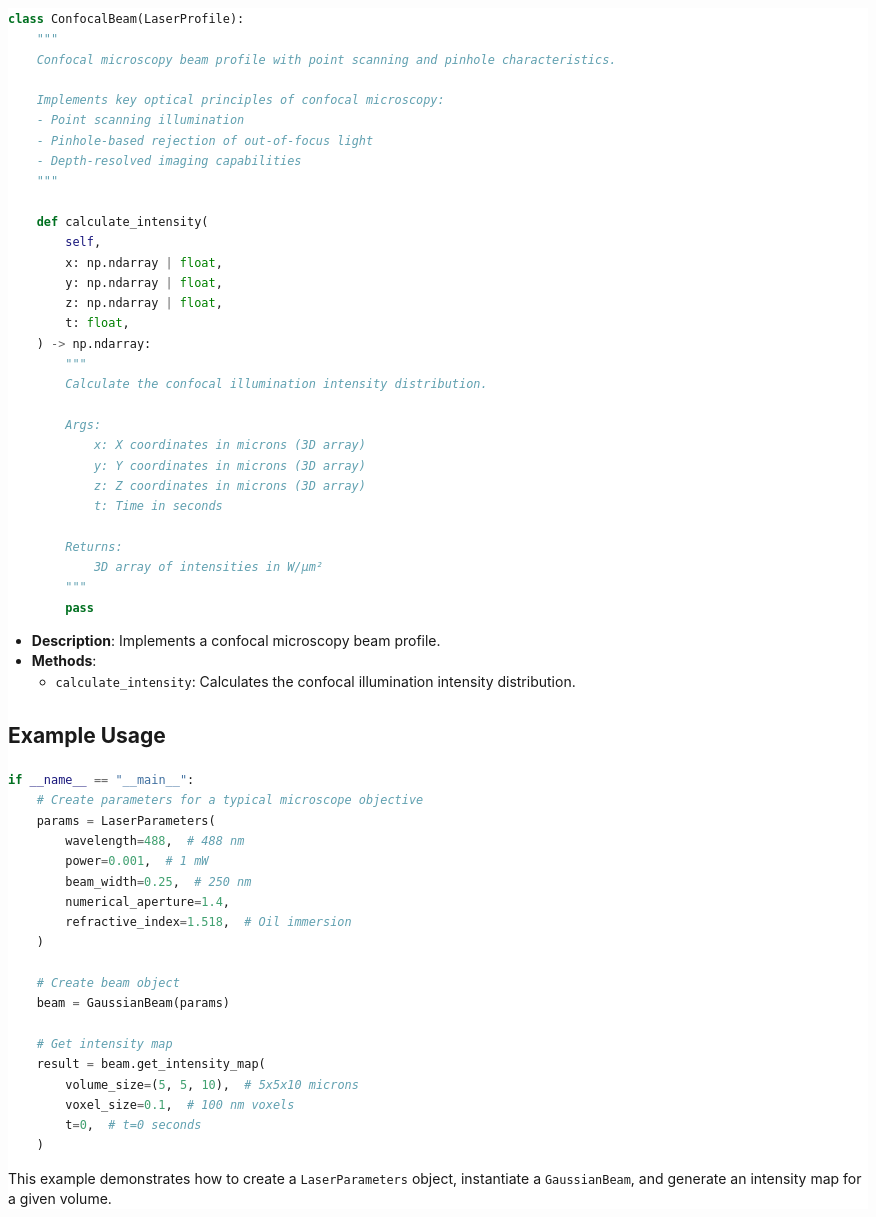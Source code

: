 ```python
class ConfocalBeam(LaserProfile):
    """
    Confocal microscopy beam profile with point scanning and pinhole characteristics.

    Implements key optical principles of confocal microscopy:
    - Point scanning illumination
    - Pinhole-based rejection of out-of-focus light
    - Depth-resolved imaging capabilities
    """

    def calculate_intensity(
        self,
        x: np.ndarray | float,
        y: np.ndarray | float,
        z: np.ndarray | float,
        t: float,
    ) -> np.ndarray:
        """
        Calculate the confocal illumination intensity distribution.

        Args:
            x: X coordinates in microns (3D array)
            y: Y coordinates in microns (3D array)
            z: Z coordinates in microns (3D array)
            t: Time in seconds

        Returns:
            3D array of intensities in W/µm²
        """
        pass
```

- **Description**: Implements a confocal microscopy beam profile.
- **Methods**:
  - `calculate_intensity`: Calculates the confocal illumination intensity distribution.

## Example Usage

```python
if __name__ == "__main__":
    # Create parameters for a typical microscope objective
    params = LaserParameters(
        wavelength=488,  # 488 nm
        power=0.001,  # 1 mW
        beam_width=0.25,  # 250 nm
        numerical_aperture=1.4,
        refractive_index=1.518,  # Oil immersion
    )

    # Create beam object
    beam = GaussianBeam(params)

    # Get intensity map
    result = beam.get_intensity_map(
        volume_size=(5, 5, 10),  # 5x5x10 microns
        voxel_size=0.1,  # 100 nm voxels
        t=0,  # t=0 seconds
    )
```

This example demonstrates how to create a `LaserParameters` object, instantiate a `GaussianBeam`, and generate an intensity map for a given volume.